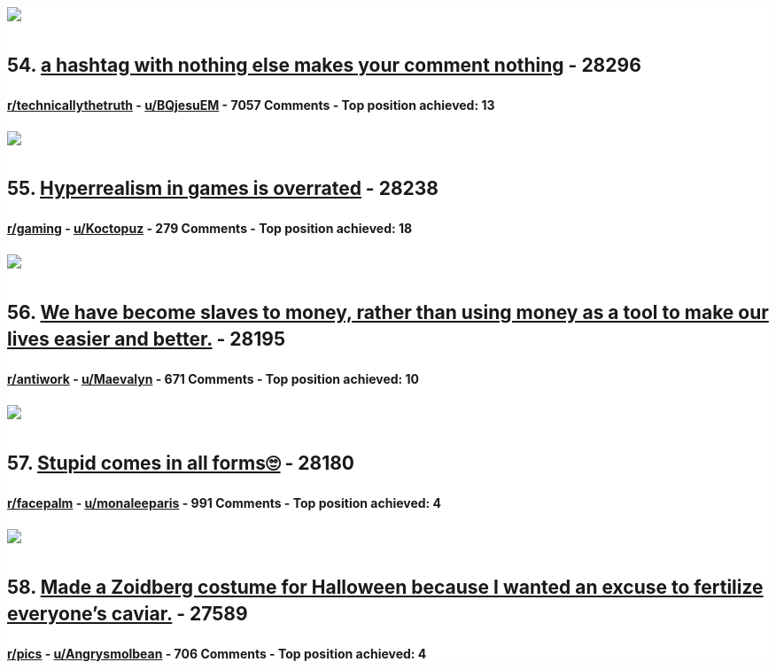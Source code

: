 <a href="https://www.psypost.org/2021/10/sleep-loss-affects-how-paramedics-and-health-care-workers-respond-to-patients-feelings-62045"><img src="https://b.thumbs.redditmedia.com/tnwIJ5McONjGqXr_8TSiTcIRGLJU-5Xz0JT-W0LUphI.jpg"></img></a>

## 54. [a hashtag with nothing else makes your comment nothing](http://reddit.com/r/technicallythetruth/comments/qjqjuj/a_hashtag_with_nothing_else_makes_your_comment/) - 28296
#### [r/technicallythetruth](http://reddit.com/r/technicallythetruth) - [u/BQjesuEM](http://reddit.com/u/BQjesuEM) - 7057 Comments - Top position achieved: 13

<a href="https://i.redd.it/p9o55w1apsw71.jpg"><img src="https://b.thumbs.redditmedia.com/i_KKulPmaRKZeKrLqRyla_QHSHCOgFH9bTUNgTAQ9QI.jpg"></img></a>

## 55. [Hyperrealism in games is overrated](http://reddit.com/r/gaming/comments/qjy76p/hyperrealism_in_games_is_overrated/) - 28238
#### [r/gaming](http://reddit.com/r/gaming) - [u/Koctopuz](http://reddit.com/u/Koctopuz) - 279 Comments - Top position achieved: 18

<a href="https://i.redd.it/fcquyc25kuw71.jpg"><img src="https://b.thumbs.redditmedia.com/rjPFwiuYUJDcs-ATeJyNqtCpL-HzKSkIPJ52ax0vD6U.jpg"></img></a>

## 56. [We have become slaves to money, rather than using money as a tool to make our lives easier and better.](http://reddit.com/r/antiwork/comments/qjno6j/we_have_become_slaves_to_money_rather_than_using/) - 28195
#### [r/antiwork](http://reddit.com/r/antiwork) - [u/Maevalyn](http://reddit.com/u/Maevalyn) - 671 Comments - Top position achieved: 10

<a href="https://i.redd.it/atri98olurw71.jpg"><img src="https://a.thumbs.redditmedia.com/1yySKO6z92VdhZxbqSyBKvYOs7qqrah2EbY2S_yV8d0.jpg"></img></a>

## 57. [Stupid comes in all forms🙄](http://reddit.com/r/facepalm/comments/qjhsw2/stupid_comes_in_all_forms/) - 28180
#### [r/facepalm](http://reddit.com/r/facepalm) - [u/monaleeparis](http://reddit.com/u/monaleeparis) - 991 Comments - Top position achieved: 4

<a href="https://i.redd.it/j19s9le5opw71.jpg"><img src="https://b.thumbs.redditmedia.com/7eicQXxjYESkYIr3b5zGnsfKH7OgbztFRhDKGr5iAzM.jpg"></img></a>

## 58. [Made a Zoidberg costume for Halloween because I wanted an excuse to fertilize everyone’s caviar.](http://reddit.com/r/pics/comments/qk0qld/made_a_zoidberg_costume_for_halloween_because_i/) - 27589
#### [r/pics](http://reddit.com/r/pics) - [u/Angrysmolbean](http://reddit.com/u/Angrysmolbean) - 706 Comments - Top position achieved: 4
